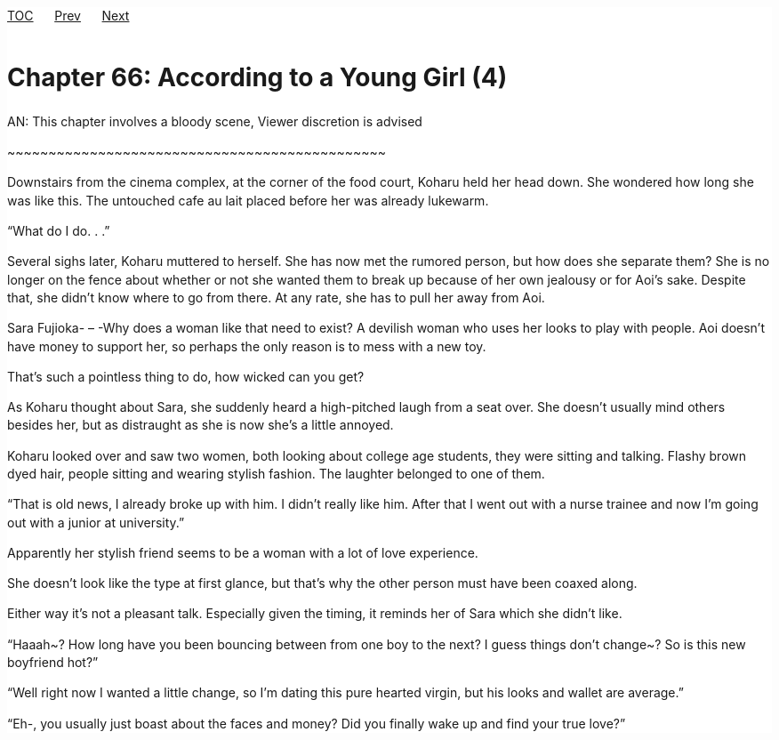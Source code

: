 [TOC](../readme.md)&nbsp;&nbsp;&nbsp;&nbsp;&nbsp;&nbsp;[Prev](0013_Chapter.md)&nbsp;&nbsp;&nbsp;&nbsp;&nbsp;&nbsp;[Next](0015_Chapter.md)



# Chapter 66: According to a Young Girl (4)

AN: This chapter involves a bloody scene, Viewer discretion is advised

\~\~\~\~\~\~\~\~\~\~\~\~\~\~\~\~\~\~\~\~\~\~\~\~\~\~\~\~\~\~\~\~\~\~\~\~\~\~\~\~\~\~\~\~\~~

Downstairs from the cinema complex, at the corner of the food court,
Koharu held her head down. She wondered how long she was like this. The
untouched cafe au lait placed before her was already lukewarm.

“What do I do. . .”

Several sighs later, Koharu muttered to herself. She has now met the
rumored person, but how does she separate them? She is no longer on the
fence about whether or not she wanted them to break up because of her
own jealousy or for Aoi’s sake. Despite that, she didn’t know where to
go from there. At any rate, she has to pull her away from Aoi.

Sara Fujioka- – -Why does a woman like that need to exist? A devilish
woman who uses her looks to play with people. Aoi doesn’t have money to
support her, so perhaps the only reason is to mess with a new toy. 

That’s such a pointless thing to do, how wicked can you get?

As Koharu thought about Sara, she suddenly heard a high-pitched laugh
from a seat over. She doesn’t usually mind others besides her, but as
distraught as she is now she’s a little annoyed.

Koharu looked over and saw two women, both looking about college age
students, they were sitting and talking. Flashy brown dyed hair, people
sitting and wearing stylish fashion. The laughter belonged to one of
them.

“That is old news, I already broke up with him. I didn’t really like
him. After that I went out with a nurse trainee and now I’m going out
with a junior at university.”

Apparently her stylish friend seems to be a woman with a lot of love
experience.

She doesn’t look like the type at first glance, but that’s why the other
person must have been coaxed along.

Either way it’s not a pleasant talk. Especially given the timing, it
reminds her of Sara which she didn’t like.

“Haaah~? How long have you been bouncing between from one boy to the
next? I guess things don’t change~? So is this new boyfriend hot?”

“Well right now I wanted a little change, so I’m dating this pure
hearted virgin, but his looks and wallet are average.”

“Eh-, you usually just boast about the faces and money? Did you finally
wake up and find your true love?”
